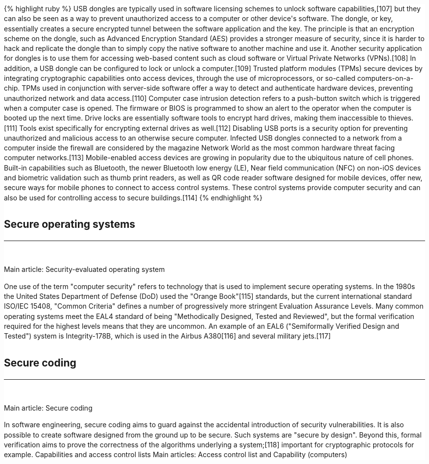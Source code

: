 {% highlight ruby %}
 USB dongles are typically used in software licensing schemes to unlock software capabilities,[107] but they can also be seen as a way to prevent unauthorized access to a computer or other device's software. The dongle, or key, essentially creates a secure encrypted tunnel between the software application and the key. The principle is that an encryption scheme on the dongle, such as Advanced Encryption Standard (AES) provides a stronger measure of security, since it is harder to hack and replicate the dongle than to simply copy the native software to another machine and use it. Another security application for dongles is to use them for accessing web-based content such as cloud software or Virtual Private Networks (VPNs).[108] In addition, a USB dongle can be configured to lock or unlock a computer.[109]
   Trusted platform modules (TPMs) secure devices by integrating cryptographic capabilities onto access devices, through the use of microprocessors, or so-called computers-on-a-chip. TPMs used in conjunction with server-side software offer a way to detect and authenticate hardware devices, preventing unauthorized network and data access.[110]
   Computer case intrusion detection refers to a push-button switch which is triggered when a computer case is opened. The firmware or BIOS is programmed to show an alert to the operator when the computer is booted up the next time.
   Drive locks are essentially software tools to encrypt hard drives, making them inaccessible to thieves.[111] Tools exist specifically for encrypting external drives as well.[112]
   Disabling USB ports is a security option for preventing unauthorized and malicious access to an otherwise secure computer. Infected USB dongles connected to a network from a computer inside the firewall are considered by the magazine Network World as the most common hardware threat facing computer networks.[113]
   Mobile-enabled access devices are growing in popularity due to the ubiquitous nature of cell phones. Built-in capabilities such as Bluetooth, the newer Bluetooth low energy (LE), Near field communication (NFC) on non-iOS devices and biometric validation such as thumb print readers, as well as QR code reader software designed for mobile devices, offer new, secure ways for mobile phones to connect to access control systems. These control systems provide computer security and can also be used for controlling access to secure buildings.[114]
{% endhighlight %}

<h2>Secure operating systems</h2>
<hr class="sub">
<br>

Main article: Security-evaluated operating system

One use of the term "computer security" refers to technology that is used to implement secure operating systems. In the 1980s the United States Department of Defense (DoD) used the "Orange Book"[115] standards, but the current international standard ISO/IEC 15408, "Common Criteria" defines a number of progressively more stringent Evaluation Assurance Levels. Many common operating systems meet the EAL4 standard of being "Methodically Designed, Tested and Reviewed", but the formal verification required for the highest levels means that they are uncommon. An example of an EAL6 ("Semiformally Verified Design and Tested") system is Integrity-178B, which is used in the Airbus A380[116] and several military jets.[117] 

<h2>Secure coding</h2>
<hr class="sub">
<br>

Main article: Secure coding

In software engineering, secure coding aims to guard against the accidental introduction of security vulnerabilities. It is also possible to create software designed from the ground up to be secure. Such systems are "secure by design". Beyond this, formal verification aims to prove the correctness of the algorithms underlying a system;[118] important for cryptographic protocols for example. Capabilities and access control lists Main articles: Access control list and Capability (computers)
